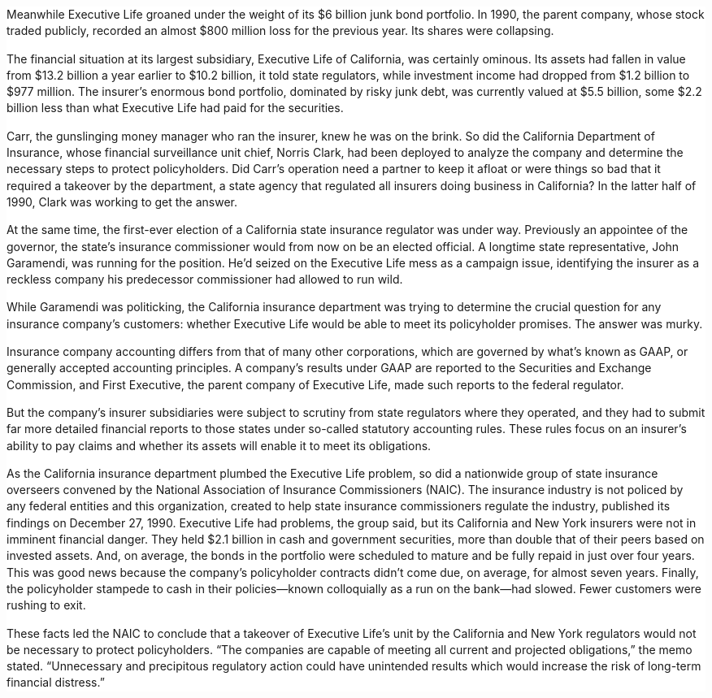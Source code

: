 Meanwhile Executive Life groaned under the weight of its $6 billion junk bond portfolio. In 1990, the parent company, whose stock traded publicly, recorded an almost $800 million loss for the previous year. Its shares were collapsing.

The financial situation at its largest subsidiary, Executive Life of California, was certainly ominous. Its assets had fallen in value from $13.2 billion a year earlier to $10.2 billion, it told state regulators, while investment income had dropped from $1.2 billion to $977 million. The insurer’s enormous bond portfolio, dominated by risky junk debt, was currently valued at $5.5 billion, some $2.2 billion less than what Executive Life had paid for the securities.

Carr, the gunslinging money manager who ran the insurer, knew he was on the brink. So did the California Department of Insurance, whose financial surveillance unit chief, Norris Clark, had been deployed to analyze the company and determine the necessary steps to protect policyholders. Did Carr’s operation need a partner to keep it afloat or were things so bad that it required a takeover by the department, a state agency that regulated all insurers doing business in California? In the latter half of 1990, Clark was working to get the answer.

At the same time, the first-ever election of a California state insurance regulator was under way. Previously an appointee of the governor, the state’s insurance commissioner would from now on be an elected official. A longtime state representative, John Garamendi, was running for the position. He’d seized on the Executive Life mess as a campaign issue, identifying the insurer as a reckless company his predecessor commissioner had allowed to run wild.

While Garamendi was politicking, the California insurance department was trying to determine the crucial question for any insurance company’s customers: whether Executive Life would be able to meet its policyholder promises. The answer was murky.

Insurance company accounting differs from that of many other corporations, which are governed by what’s known as GAAP, or generally accepted accounting principles. A company’s results under GAAP are reported to the Securities and Exchange Commission, and First Executive, the parent company of Executive Life, made such reports to the federal regulator.

But the company’s insurer subsidiaries were subject to scrutiny from state regulators where they operated, and they had to submit far more detailed financial reports to those states under so-called statutory accounting rules. These rules focus on an insurer’s ability to pay claims and whether its assets will enable it to meet its obligations.

As the California insurance department plumbed the Executive Life problem, so did a nationwide group of state insurance overseers convened by the National Association of Insurance Commissioners (NAIC). The insurance industry is not policed by any federal entities and this organization, created to help state insurance commissioners regulate the industry, published its findings on December 27, 1990. Executive Life had problems, the group said, but its California and New York insurers were not in imminent financial danger. They held $2.1 billion in cash and government securities, more than double that of their peers based on invested assets. And, on average, the bonds in the portfolio were scheduled to mature and be fully repaid in just over four years. This was good news because the company’s policyholder contracts didn’t come due, on average, for almost seven years. Finally, the policyholder stampede to cash in their policies—known colloquially as a run on the bank—had slowed. Fewer customers were rushing to exit.

These facts led the NAIC to conclude that a takeover of Executive Life’s unit by the California and New York regulators would not be necessary to protect policyholders. “The companies are capable of meeting all current and projected obligations,” the memo stated. “Unnecessary and precipitous regulatory action could have unintended results which would increase the risk of long-term financial distress.”
